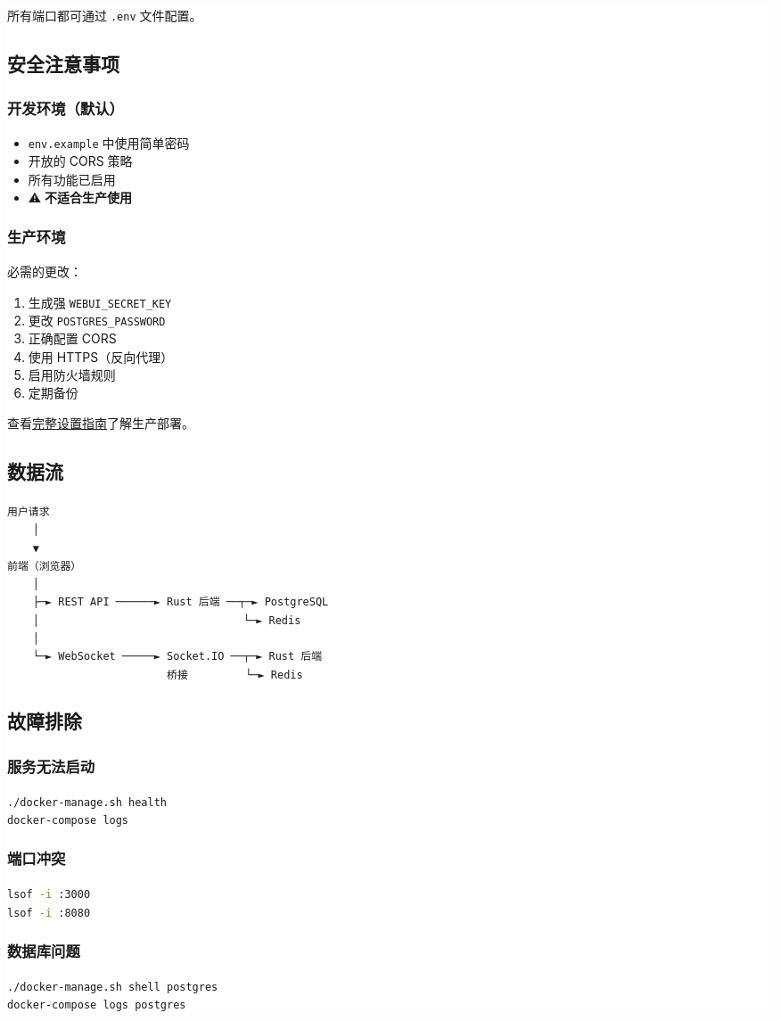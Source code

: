 所有端口都可通过 `.env` 文件配置。

## 安全注意事项

### 开发环境（默认）
- `env.example` 中使用简单密码
- 开放的 CORS 策略
- 所有功能已启用
- ⚠️ **不适合生产使用**

### 生产环境
必需的更改：
1. 生成强 `WEBUI_SECRET_KEY`
2. 更改 `POSTGRES_PASSWORD`
3. 正确配置 CORS
4. 使用 HTTPS（反向代理）
5. 启用防火墙规则
6. 定期备份

查看[完整设置指南](DOCKER_SETUP.zh.md)了解生产部署。

## 数据流

```
用户请求
    │
    ▼
前端（浏览器）
    │
    ├─► REST API ──────► Rust 后端 ──┬─► PostgreSQL
    │                                └─► Redis
    │
    └─► WebSocket ─────► Socket.IO ──┬─► Rust 后端
                         桥接         └─► Redis
```

## 故障排除

### 服务无法启动
```bash
./docker-manage.sh health
docker-compose logs
```

### 端口冲突
```bash
lsof -i :3000
lsof -i :8080
```

### 数据库问题
```bash
./docker-manage.sh shell postgres
docker-compose logs postgres
```
